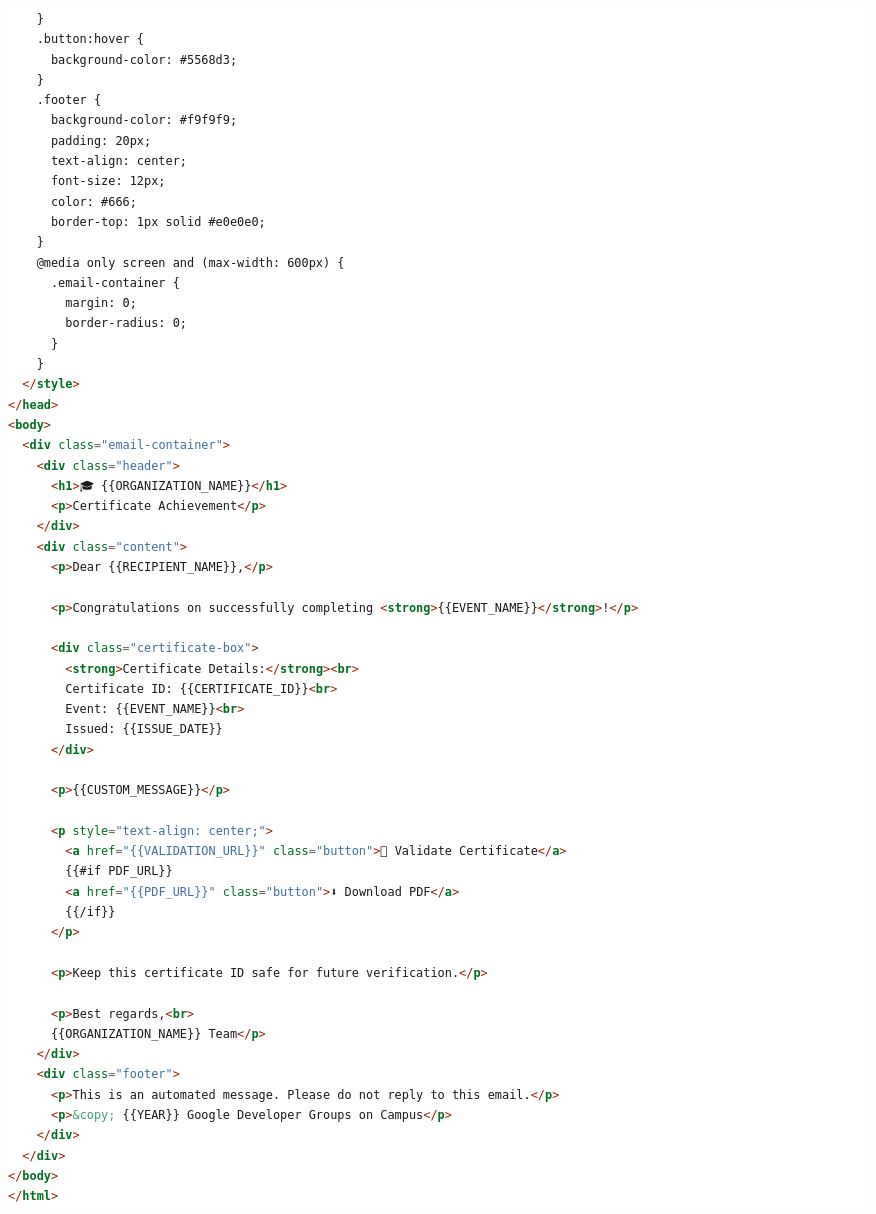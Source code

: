 ```html
    }
    .button:hover {
      background-color: #5568d3;
    }
    .footer {
      background-color: #f9f9f9;
      padding: 20px;
      text-align: center;
      font-size: 12px;
      color: #666;
      border-top: 1px solid #e0e0e0;
    }
    @media only screen and (max-width: 600px) {
      .email-container {
        margin: 0;
        border-radius: 0;
      }
    }
  </style>
</head>
<body>
  <div class="email-container">
    <div class="header">
      <h1>🎓 {{ORGANIZATION_NAME}}</h1>
      <p>Certificate Achievement</p>
    </div>
    <div class="content">
      <p>Dear {{RECIPIENT_NAME}},</p>
      
      <p>Congratulations on successfully completing <strong>{{EVENT_NAME}}</strong>!</p>
      
      <div class="certificate-box">
        <strong>Certificate Details:</strong><br>
        Certificate ID: {{CERTIFICATE_ID}}<br>
        Event: {{EVENT_NAME}}<br>
        Issued: {{ISSUE_DATE}}
      </div>
      
      <p>{{CUSTOM_MESSAGE}}</p>
      
      <p style="text-align: center;">
        <a href="{{VALIDATION_URL}}" class="button">📜 Validate Certificate</a>
        {{#if PDF_URL}}
        <a href="{{PDF_URL}}" class="button">⬇️ Download PDF</a>
        {{/if}}
      </p>
      
      <p>Keep this certificate ID safe for future verification.</p>
      
      <p>Best regards,<br>
      {{ORGANIZATION_NAME}} Team</p>
    </div>
    <div class="footer">
      <p>This is an automated message. Please do not reply to this email.</p>
      <p>&copy; {{YEAR}} Google Developer Groups on Campus</p>
    </div>
  </div>
</body>
</html>
```

